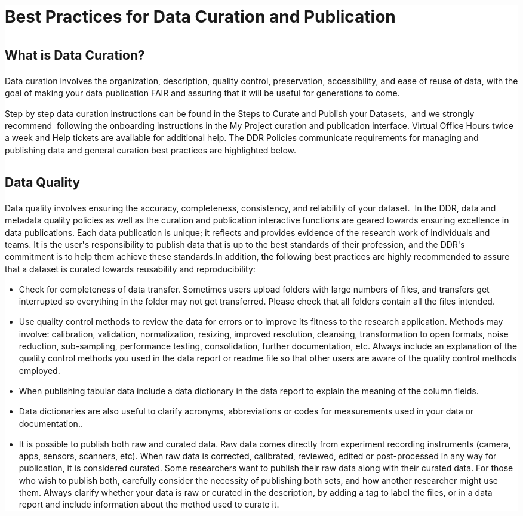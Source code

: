 # Best Practices for Data Curation and Publication 

## What is Data Curation?  

Data curation involves the organization, description, quality control, preservation, accessibility, and ease of reuse of data, with the goal of making your data publication [FAIR](https://www.go-fair.org/fair-principles/) and assuring that it will be useful for generations to come.

Step by step data curation instructions can be found in the [Steps to Curate and Publish your Datasets](https://www.designsafe-ci.org/user-guide/curating/guides/),  and we strongly recommend  following the onboarding instructions in the My Project curation and publication interface. [Virtual Office Hours](https://github.com/DesignSafe-CI/DS-User-Guide/blob/mesteva-datadepotrepo-updates/user-guide/docs/curating/bestpractices.md#nheri-virtual-office-hours) twice a week and [Help tickets](https://www.designsafe-ci.org/help/submit-ticket/) are available for additional help. The [DDR Policies](https://docs.google.com/document/d/1a1KSeyezPCwjDIHBSP2EEwauWFUKy_RiVVqKVepUAUA/edit?tab=t.0#heading=h.jcgpuqc6jitr) communicate requirements for managing and publishing data and general curation best practices are highlighted below.

## Data Quality 

Data quality involves ensuring the accuracy, completeness, consistency, and reliability of your dataset.  In the DDR, data and metadata quality policies as well as the curation and publication interactive functions are geared towards ensuring excellence in data publications. Each data publication is unique; it reflects and provides evidence of the research work of individuals and teams. It is the user's responsibility to publish data that is up to the best standards of their profession, and the DDR's  commitment is to help them achieve these standards.In addition, the following best practices are highly recommended to assure that a dataset is curated towards reusability and reproducibility:

*   Check for completeness of data transfer. Sometimes users upload folders with large numbers of files, and transfers get interrupted so everything in the folder may not get transferred. Please check that all folders contain all the files intended.
    
*   Use quality control methods to review the data for errors or to improve its fitness to the research application. Methods may involve: calibration, validation, normalization, resizing, improved resolution, cleansing, transformation to open formats, noise reduction, sub-sampling, performance testing, consolidation, further documentation, etc. Always include an explanation of the quality control methods you used in the data report or readme file so that other users are aware of the quality control methods employed. 
    
*   When publishing tabular data include a data dictionary in the data report to explain the meaning of the column fields. 
    
*   Data dictionaries are also useful to clarify acronyms, abbreviations or codes for measurements used in your data or documentation..
    
*   It is possible to publish both raw and curated data. Raw data comes directly from experiment recording instruments (camera, apps, sensors, scanners, etc). When raw data is corrected, calibrated, reviewed, edited or post-processed in any way for publication, it is considered curated. Some researchers want to publish their raw data along with their curated data. For those who wish to publish both, carefully consider the necessity of publishing both sets, and how another researcher might use them. Always clarify whether your data is raw or curated in the description, by adding a tag to label the files, or in a data report and include information about the method used to curate it.
    